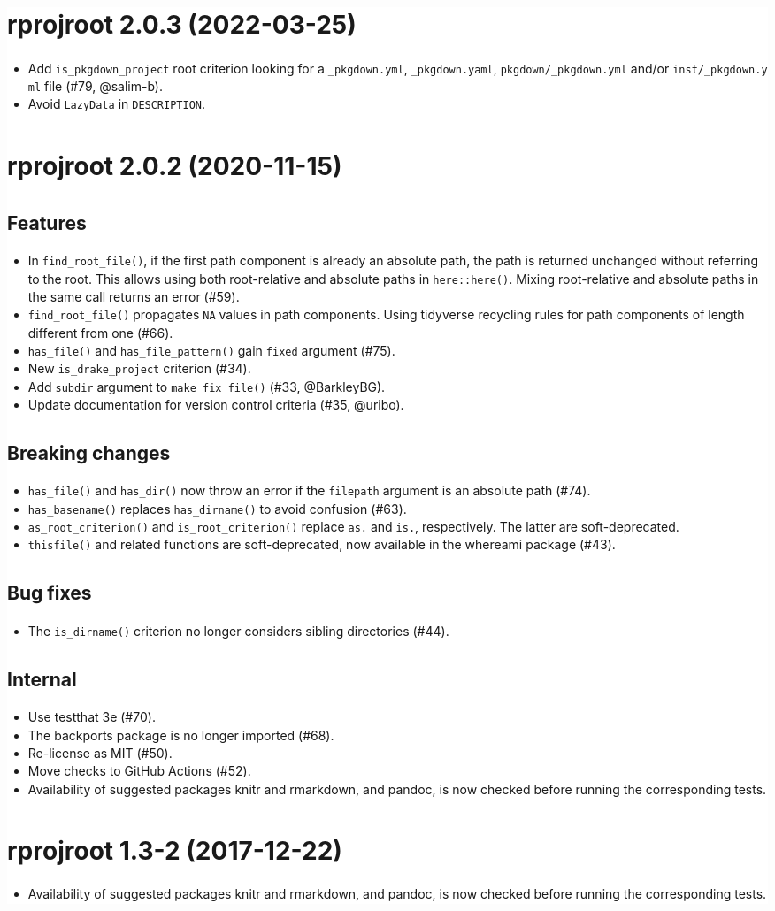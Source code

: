 
# rprojroot 2.0.3 (2022-03-25)

- Add `is_pkgdown_project` root criterion looking for a `_pkgdown.yml`, `_pkgdown.yaml`, `pkgdown/_pkgdown.yml` and/or `inst/_pkgdown.yml` file (#79, @salim-b).
- Avoid `LazyData` in `DESCRIPTION`.


# rprojroot 2.0.2 (2020-11-15)

## Features

- In `find_root_file()`, if the first path component is already an absolute path, the path is returned unchanged without referring to the root. This allows using both root-relative and absolute paths in `here::here()`. Mixing root-relative and absolute paths in the same call returns an error (#59).
- `find_root_file()` propagates `NA` values in path components. Using tidyverse recycling rules for path components of length different from one (#66).
- `has_file()` and `has_file_pattern()` gain `fixed` argument (#75).
- New `is_drake_project` criterion (#34).
- Add `subdir` argument to `make_fix_file()` (#33, @BarkleyBG).
- Update documentation for version control criteria (#35, @uribo).

## Breaking changes

- `has_file()` and `has_dir()` now throw an error if the `filepath` argument is an absolute path (#74).
- `has_basename()` replaces `has_dirname()` to avoid confusion (#63).
- `as_root_criterion()` and `is_root_criterion()` replace `as.` and `is.`, respectively. The latter are soft-deprecated.
- `thisfile()` and related functions are soft-deprecated, now available in the whereami package (#43).

## Bug fixes

- The `is_dirname()` criterion no longer considers sibling directories (#44).

## Internal

- Use testthat 3e (#70).
- The backports package is no longer imported (#68).
- Re-license as MIT (#50).
- Move checks to GitHub Actions (#52).
- Availability of suggested packages knitr and rmarkdown, and pandoc, is now checked before running the corresponding tests.


# rprojroot 1.3-2 (2017-12-22)

- Availability of suggested packages knitr and rmarkdown, and pandoc, is now checked before running the corresponding tests.
